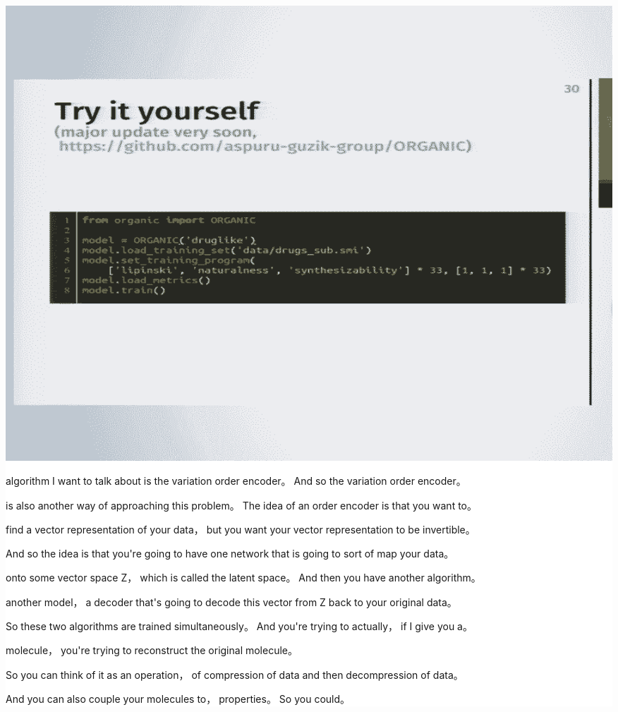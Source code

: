 ![](img/0e1e4015c0a74da27531697298ba6f06_3.png)

 algorithm I want to talk about is the variation order encoder。 And so the variation order encoder。

 is also another way of approaching this problem。 The idea of an order encoder is that you want to。

 find a vector representation of your data， but you want your vector representation to be invertible。

 And so the idea is that you're going to have one network that is going to sort of map your data。

 onto some vector space Z， which is called the latent space。 And then you have another algorithm。

 another model， a decoder that's going to decode this vector from Z back to your original data。

 So these two algorithms are trained simultaneously。 And you're trying to actually， if I give you a。

 molecule， you're trying to reconstruct the original molecule。

 So you can think of it as an operation， of compression of data and then decompression of data。

 And you can also couple your molecules to， properties。 So you could。
